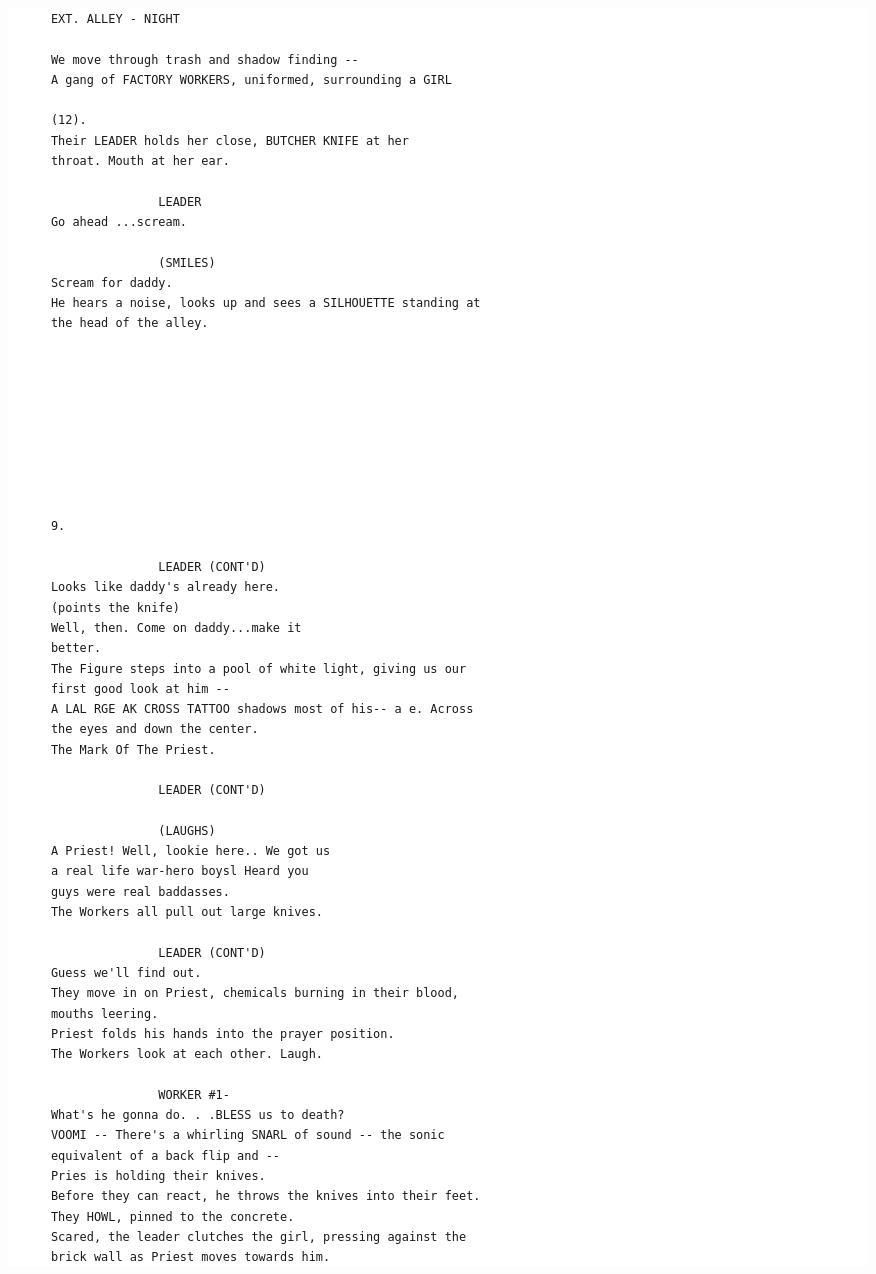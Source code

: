           EXT. ALLEY - NIGHT

          We move through trash and shadow finding --
          A gang of FACTORY WORKERS, uniformed, surrounding a GIRL

          (12).
          Their LEADER holds her close, BUTCHER KNIFE at her
          throat. Mouth at her ear.

                         LEADER
          Go ahead ...scream.

                         (SMILES)
          Scream for daddy.
          He hears a noise, looks up and sees a SILHOUETTE standing at
          the head of the alley.

                         

                         

                         

                         

          9.

                         LEADER (CONT'D)
          Looks like daddy's already here.
          (points the knife)
          Well, then. Come on daddy...make it
          better.
          The Figure steps into a pool of white light, giving us our
          first good look at him --
          A LAL RGE AK CROSS TATTOO shadows most of his-- a e. Across
          the eyes and down the center.
          The Mark Of The Priest.

                         LEADER (CONT'D)

                         (LAUGHS)
          A Priest! Well, lookie here.. We got us
          a real life war-hero boysl Heard you
          guys were real baddasses.
          The Workers all pull out large knives.

                         LEADER (CONT'D)
          Guess we'll find out.
          They move in on Priest, chemicals burning in their blood,
          mouths leering.
          Priest folds his hands into the prayer position.
          The Workers look at each other. Laugh.

                         WORKER #1-
          What's he gonna do. . .BLESS us to death?
          VOOMI -- There's a whirling SNARL of sound -- the sonic
          equivalent of a back flip and --
          Pries is holding their knives.
          Before they can react, he throws the knives into their feet.
          They HOWL, pinned to the concrete.
          Scared, the leader clutches the girl, pressing against the
          brick wall as Priest moves towards him.
